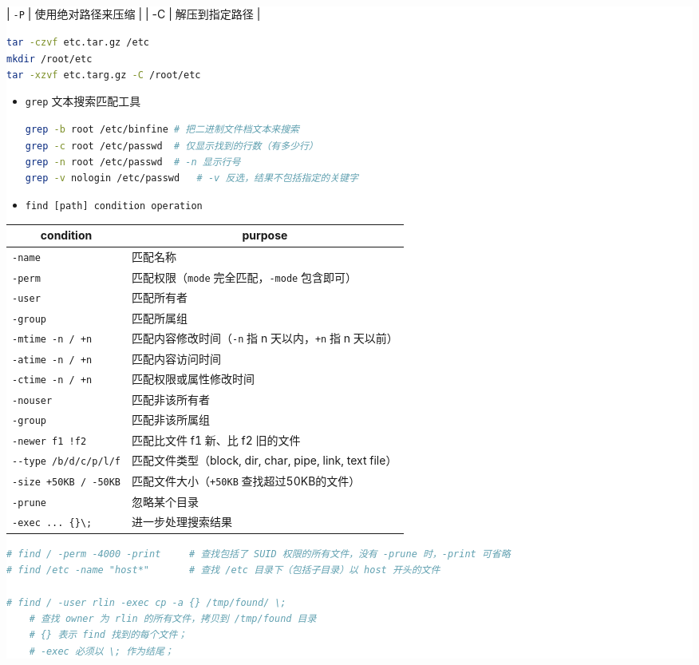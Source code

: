   | `-P` | 使用绝对路径来压缩           |
  | -C   | 解压到指定路径               |

  ```sh
  tar -czvf etc.tar.gz /etc
  mkdir /root/etc
  tar -xzvf etc.targ.gz -C /root/etc
  ```

  

* `grep`  文本搜索匹配工具

  ```sh
  grep -b root /etc/binfine	# 把二进制文件档文本来搜索
  grep -c root /etc/passwd	# 仅显示找到的行数（有多少行）
  grep -n root /etc/passwd	# -n 显示行号
  grep -v nologin /etc/passwd	# -v 反选，结果不包括指定的关键字
  ```



* `find [path] condition operation`

| condition             | purpose                                                 |
| --------------------- | ------------------------------------------------------- |
| `-name`               | 匹配名称                                                |
| `-perm`               | 匹配权限（`mode` 完全匹配，`-mode` 包含即可）           |
| `-user`               | 匹配所有者                                              |
| `-group`              | 匹配所属组                                              |
| `-mtime -n / +n`      | 匹配内容修改时间（`-n` 指 n 天以内，`+n` 指 n 天以前）  |
| `-atime -n / +n`      | 匹配内容访问时间                                        |
| `-ctime -n / +n`      | 匹配权限或属性修改时间                                  |
| `-nouser`             | 匹配非该所有者                                          |
| `-group`              | 匹配非该所属组                                          |
| `-newer f1 !f2`       | 匹配比文件 f1 新、比 f2 旧的文件                        |
| `--type /b/d/c/p/l/f` | 匹配文件类型（block, dir, char, pipe, link, text file） |
| `-size +50KB / -50KB` | 匹配文件大小（`+50KB` 查找超过50KB的文件）              |
| `-prune`              | 忽略某个目录                                            |
| `-exec ... {}\;`      | 进一步处理搜索结果                                      |

```sh
# find / -perm -4000 -print		# 查找包括了 SUID 权限的所有文件，没有 -prune 时，-print 可省略
# find /etc -name "host*"		# 查找 /etc 目录下（包括子目录）以 host 开头的文件

# find / -user rlin -exec cp -a {} /tmp/found/ \;
	# 查找 owner 为 rlin 的所有文件，拷贝到 /tmp/found 目录
	# {} 表示 find 找到的每个文件；
	# -exec 必须以 \; 作为结尾；
```
